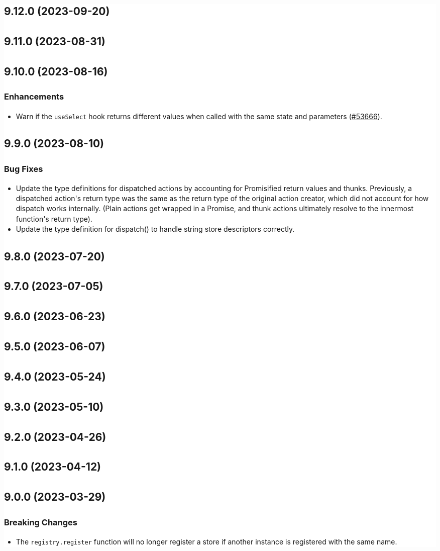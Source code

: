 ## 9.12.0 (2023-09-20)

## 9.11.0 (2023-08-31)

## 9.10.0 (2023-08-16)

### Enhancements

-   Warn if the `useSelect` hook returns different values when called with the same state and parameters ([#53666](https://github.com/WordPress/gutenberg/pull/53666)).

## 9.9.0 (2023-08-10)

### Bug Fixes

-   Update the type definitions for dispatched actions by accounting for Promisified return values and thunks. Previously, a dispatched action's return type was the same as the return type of the original action creator, which did not account for how dispatch works internally. (Plain actions get wrapped in a Promise, and thunk actions ultimately resolve to the innermost function's return type).
-   Update the type definition for dispatch() to handle string store descriptors correctly.

## 9.8.0 (2023-07-20)

## 9.7.0 (2023-07-05)

## 9.6.0 (2023-06-23)

## 9.5.0 (2023-06-07)

## 9.4.0 (2023-05-24)

## 9.3.0 (2023-05-10)

## 9.2.0 (2023-04-26)

## 9.1.0 (2023-04-12)

## 9.0.0 (2023-03-29)

### Breaking Changes

-   The `registry.register` function will no longer register a store if another instance is registered with the same name.

